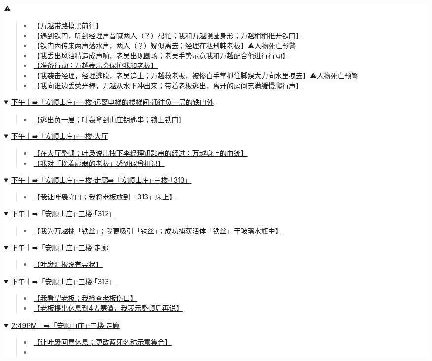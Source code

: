 ⚠️</a></summary><blockquote><li><a href="#%E4%B8%87%E8%B6%8A%E5%B8%A6%E8%B7%AF%E6%91%B8%E9%BB%91%E5%89%8D%E8%A1%8C">【万越带路摸黑前行】</a></li><li><a href="#%E9%81%87%E5%88%B0%E9%93%81%E9%97%A8%E5%90%AC%E5%88%B0%E7%BB%8F%E7%90%86%E5%A3%B0%E9%9F%B3%E5%96%8A%E4%B8%A4%E4%BA%BA%E5%B8%AE%E5%BF%99%E6%88%91%E5%92%8C%E4%B8%87%E8%B6%8A%E9%9A%90%E5%8C%BF%E8%BA%AB%E5%BD%A2%E4%B8%87%E8%B6%8A%E7%A8%8D%E7%A8%8D%E6%8E%A8%E5%BC%80%E9%93%81%E9%97%A8">【遇到铁门，听到经理声音喊两人（？）帮忙；我和万越隐匿身形；万越稍稍推开铁门】</a></li><li><a href="#%E9%93%81%E9%97%A8%E5%85%A7%E4%BC%A0%E6%9D%A5%E4%B8%A4%E5%A3%B0%E8%90%BD%E6%B0%B4%E5%A3%B0%E4%B8%A4%E4%BA%BA%E7%96%91%E4%BC%BC%E7%A6%BB%E5%8E%BB%E7%BB%8F%E7%90%86%E5%9C%A8%E7%A7%81%E5%88%91%E9%9F%A9%E8%80%81%E6%9D%BF%EF%B8%8F%E4%BA%BA%E7%89%A9%E6%AD%BB%E4%BA%A1%E9%A2%84%E8%AD%A6">【铁门內传来两声落水声，两人（？）疑似离去；经理在私刑韩老板】⚠️人物死亡预警</a></li><li><a href="#%E6%88%91%E4%B8%A2%E5%87%BA%E9%A3%8E%E6%B2%B9%E7%B2%BE%E9%80%A0%E6%88%90%E5%A3%B0%E5%93%8D%E8%80%81%E5%90%B4%E5%87%BA%E7%8E%B0%E5%9C%86%E5%9C%BA%E8%80%81%E5%90%B4%E6%89%8B%E5%8A%BF%E7%A4%BA%E6%84%8F%E6%88%91%E5%92%8C%E4%B8%87%E8%B6%8A%E9%85%8D%E5%90%88%E4%BB%96%E8%BF%9B%E8%A1%8C%E8%A1%8C%E5%8A%A8">【我丢出风油精造成声响，老吴出现圆场；老吴手势示意我和万越配合他进行行动】</a></li><li><a href="#%E5%87%86%E5%A4%87%E8%A1%8C%E5%8A%A8%E4%B8%87%E8%B6%8A%E8%A1%A8%E7%A4%BA%E4%BC%9A%E4%BF%9D%E6%8A%A4%E6%88%91%E5%92%8C%E8%80%81%E6%9D%BF">【准备行动；万越表示会保护我和老板】</a></li><li><a href="#%E6%88%91%E8%A2%AD%E5%87%BB%E7%BB%8F%E7%90%86%E7%BB%8F%E7%90%86%E9%80%83%E8%84%B1%E8%80%81%E5%90%B4%E8%BF%BD%E4%B8%8A%E4%B8%87%E8%B6%8A%E6%95%91%E8%80%81%E6%9D%BF%E8%A2%AB%E6%83%A8%E7%99%BD%E6%89%8B%E6%8E%8C%E6%8A%93%E4%BD%8F%E8%84%9A%E8%B8%9D%E5%A4%A7%E5%8A%9B%E5%90%91%E6%B0%B4%E9%87%8C%E6%8B%BD%E5%8E%BB%EF%B8%8F%E4%BA%BA%E7%89%A9%E6%AD%BB%E4%BA%A1%E9%A2%84%E8%AD%A6">【我袭击经理，经理逃脱，老吴追上；万越救老板，被惨白手掌抓住脚踝大力向水里拽去】⚠️人物死亡预警</a></li><li><a href="#%E6%88%91%E5%90%91%E8%B0%81%E8%BE%B9%E4%B8%A2%E8%8D%A7%E5%85%89%E6%A3%92%E4%B8%87%E8%B6%8A%E4%BB%8E%E6%B0%B4%E4%B8%8B%E5%86%B2%E5%87%BA%E6%9D%A5%E5%B8%A6%E7%9D%80%E8%80%81%E6%9D%BF%E9%80%83%E5%87%BA%E7%A6%BB%E5%BC%80%E7%9A%84%E6%88%BF%E9%97%B4%E5%85%85%E6%BB%A1%E7%BC%93%E6%85%A2%E7%88%AC%E8%A1%8C%E5%A3%B0">【我向谁边丢荧光棒，万越从水下冲出来；带着老板逃出，离开的房间充满缓慢爬行声】</a></li></blockquote></details><details open><summary><a href="#%E4%B8%8B%E5%8D%88%EF%B8%8F%E5%AE%89%E9%A1%BA%E5%B1%B1%E5%BA%84%E4%B8%80%E6%A5%BC%E8%BF%9C%E7%A6%BB%E7%94%B5%E6%A2%AF%E7%9A%84%E6%A5%BC%E6%A2%AF%E9%97%B4%E9%80%9A%E5%BE%80%E8%B4%9F%E4%B8%80%E5%B1%82%E7%9A%84%E9%93%81%E9%97%A8%E5%A4%96-1">下午｜➡️「安顺山庄」·一楼·远离电梯的楼梯间·通往负一层的铁门外</a></summary><blockquote><li><a href="#%E9%80%83%E5%87%BA%E8%B4%9F%E4%B8%80%E5%B1%82%E5%8F%B6%E8%A2%85%E6%8B%BF%E5%88%B0%E5%B1%B1%E5%BA%84%E9%92%A5%E5%8C%99%E4%B8%B2%E9%94%81%E4%B8%8A%E9%93%81%E9%97%A8">【逃出负一层；叶袅拿到山庄钥匙串；锁上铁门】</a></li></blockquote></details><details open><summary><a href="#%E4%B8%8B%E5%8D%88%EF%B8%8F%E5%AE%89%E9%A1%BA%E5%B1%B1%E5%BA%84%E4%B8%80%E6%A5%BC%E5%A4%A7%E5%8E%85-1">下午｜➡️「安顺山庄」·一楼·大厅</a></summary><blockquote><li><a href="#%E5%9C%A8%E5%A4%A7%E5%8E%85%E6%95%B4%E9%A1%BF%E5%8F%B6%E8%A2%85%E8%AF%B4%E5%87%BA%E6%8B%BD%E4%B8%8B%E6%9D%8E%E7%BB%8F%E7%90%86%E9%92%A5%E5%8C%99%E4%B8%B2%E7%9A%84%E7%BB%8F%E8%BF%87%E4%B8%87%E8%B6%8A%E8%BA%AB%E4%B8%8A%E7%9A%84%E8%A1%80%E8%BF%B9">【在大厅整顿；叶袅说出拽下李经理钥匙串的经过；万越身上的血迹】</a></li><li><a href="#%E6%88%91%E5%AF%B9%E6%90%80%E7%9D%80%E8%99%9A%E5%BC%B1%E7%9A%84%E8%80%81%E6%9D%BF%E6%84%9F%E5%88%B0%E4%BC%BC%E6%9B%BE%E7%9B%B8%E8%AF%86">【我对「搀着虚弱的老板」感到似曾相识】</a></li></blockquote></details><details open><summary><a href="#%E4%B8%8B%E5%8D%88%EF%B8%8F%E5%AE%89%E9%A1%BA%E5%B1%B1%E5%BA%84%E4%B8%89%E6%A5%BC%E8%B5%B0%E5%BB%8A%EF%B8%8F%E5%AE%89%E9%A1%BA%E5%B1%B1%E5%BA%84%E4%B8%89%E6%A5%BC313">下午｜➡️「安顺山庄」·三楼·走廊➡️「安顺山庄」·三楼·「313」</a></summary><blockquote><li><a href="#%E6%88%91%E8%AE%A9%E5%8F%B6%E8%A2%85%E5%AE%88%E9%97%A8%E6%88%91%E5%B0%86%E8%80%81%E6%9D%BF%E6%94%BE%E5%88%B0313%E5%BA%8A%E4%B8%8A">【我让叶袅守门；我将老板放到「313」床上】</a></li></blockquote></details><details open><summary><a href="#%E4%B8%8B%E5%8D%88%EF%B8%8F%E5%AE%89%E9%A1%BA%E5%B1%B1%E5%BA%84%E4%B8%89%E6%A5%BC312-1">下午｜➡️「安顺山庄」·三楼·「312」</a></summary><blockquote><li><a href="#%E6%88%91%E4%B8%BA%E4%B8%87%E8%B6%8A%E6%8C%91%E9%93%81%E4%B8%9D%E6%88%91%E6%9B%B4%E5%90%B8%E5%BC%95%E9%93%81%E4%B8%9D%E6%88%90%E5%8A%9F%E6%8D%95%E8%8E%B7%E6%B4%BB%E4%BD%93%E9%93%81%E4%B8%9D%E4%BA%8E%E7%8E%BB%E7%92%83%E6%B0%B4%E7%93%B6%E4%B8%AD">【我为万越挑「铁丝」；我更吸引「铁丝」；成功捕获活体「铁丝」于玻璃水瓶中】</a></li></blockquote></details><details open><summary><a href="#%E4%B8%8B%E5%8D%88%EF%B8%8F%E5%AE%89%E9%A1%BA%E5%B1%B1%E5%BA%84%E4%B8%89%E6%A5%BC%E8%B5%B0%E5%BB%8A">下午｜➡️「安顺山庄」·三楼·走廊</a></summary><blockquote><li><a href="#%E5%8F%B6%E8%A2%85%E6%B1%87%E6%8A%A5%E6%B2%A1%E6%9C%89%E5%BC%82%E7%8A%B6">【叶袅汇报没有异状】</a></li></blockquote></details><details open><summary><a href="#%E4%B8%8B%E5%8D%88%EF%B8%8F%E5%AE%89%E9%A1%BA%E5%B1%B1%E5%BA%84%E4%B8%89%E6%A5%BC313">下午｜➡️「安顺山庄」·三楼·「313」</a></summary><blockquote><li><a href="#%E6%88%91%E7%9C%8B%E6%9C%9B%E8%80%81%E6%9D%BF%E6%88%91%E6%A3%80%E6%9F%A5%E8%80%81%E6%9D%BF%E4%BC%A4%E5%8F%A3">【我看望老板；我检查老板伤口】</a></li><li><a href="#%E8%80%81%E6%9D%BF%E6%8F%90%E5%87%BA%E4%BC%91%E6%81%AF%E5%88%B04%E5%8E%BB%E5%AF%92%E6%BD%AD%E6%88%91%E8%A1%A8%E7%A4%BA%E6%95%B4%E9%A1%BF%E5%90%8E%E5%86%8D%E8%AF%B4">【老板提出休息到4去寒潭，我表示整顿后再说】</a></li></blockquote></details><details open><summary><a href="#249PM%EF%B8%8F%E5%AE%89%E9%A1%BA%E5%B1%B1%E5%BA%84%E4%B8%89%E6%A5%BC%E8%B5%B0%E5%BB%8A">2:49PM｜➡️「安顺山庄」·三楼·走廊</a></summary><blockquote><li><a href="#%E8%AE%A9%E5%8F%B6%E8%A2%85%E5%9B%9E%E5%B1%8B%E4%BC%91%E6%81%AF%E6%9B%B4%E6%94%B9%E8%93%9D%E7%89%99%E5%90%8D%E7%A7%B0%E7%A4%BA%E6%84%8F%E9%9B%86%E5%90%88">【让叶袅回屋休息；更改蓝牙名称示意集合】</a></li><li>